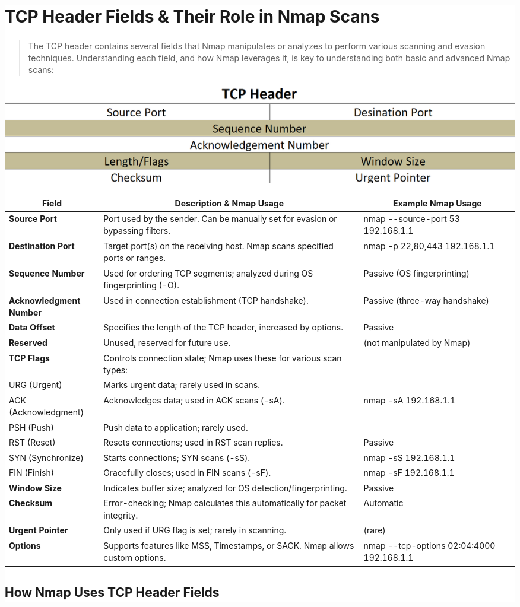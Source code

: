 
# **TCP Header Fields & Their Role in Nmap Scans**

> The TCP header contains several fields that Nmap manipulates or analyzes to perform various scanning and evasion techniques. Understanding each field, and how Nmap leverages it, is key to understanding both basic and advanced Nmap scans:

<img src="https://raw.githubusercontent.com/nikhilpatidar01/Ethical-Hacking/Master/4.%20Network%20Reconnaissance%20Scanning/Image/TCP%20HEADER.png" alt="TCP HEADER">


| Field                      | Description & Nmap Usage                                                                                       | Example Nmap Usage                                           |
|----------------------------|----------------------------------------------------------------------------------------------------------------|--------------------------------------------------------------|
| **Source Port**            | Port used by the sender. Can be manually set for evasion or bypassing filters.                                 | nmap --source-port 53 192.168.1.1                            |
| **Destination Port**       | Target port(s) on the receiving host. Nmap scans specified ports or ranges.                                    | nmap -p 22,80,443 192.168.1.1                                |
| **Sequence Number**        | Used for ordering TCP segments; analyzed during OS fingerprinting (-O).                                         | Passive (OS fingerprinting)                                  |
| **Acknowledgment Number**  | Used in connection establishment (TCP handshake).                                                               | Passive (three-way handshake)                                |
| **Data Offset**            | Specifies the length of the TCP header, increased by options.                                                   | Passive                                                      |
| **Reserved**               | Unused, reserved for future use.                                                                                | (not manipulated by Nmap)                                    |
| **TCP Flags**              | Controls connection state; Nmap uses these for various scan types:                                              |                                                              |
| URG (Urgent)               | Marks urgent data; rarely used in scans.                                                                        |                                                              |
| ACK (Acknowledgment)       | Acknowledges data; used in ACK scans (-sA).                                                                     | nmap -sA 192.168.1.1                                         |
| PSH (Push)                 | Push data to application; rarely used.                                                                          |                                                              |
| RST (Reset)                | Resets connections; used in RST scan replies.                                                                  | Passive                                                      |
| SYN (Synchronize)          | Starts connections; SYN scans (-sS).                                                                            | nmap -sS 192.168.1.1                                         |
| FIN (Finish)               | Gracefully closes; used in FIN scans (-sF).                                                                     | nmap -sF 192.168.1.1                                         |
| **Window Size**            | Indicates buffer size; analyzed for OS detection/fingerprinting.                                                | Passive                                                      |
| **Checksum**               | Error-checking; Nmap calculates this automatically for packet integrity.                                        | Automatic                                                    |
| **Urgent Pointer**         | Only used if URG flag is set; rarely in scanning.                                                               | (rare)                                                       |
| **Options**                | Supports features like MSS, Timestamps, or SACK. Nmap allows custom options.                                    | nmap --tcp-options 02:04:4000 192.168.1.1                    |

## **How Nmap Uses TCP Header Fields**

